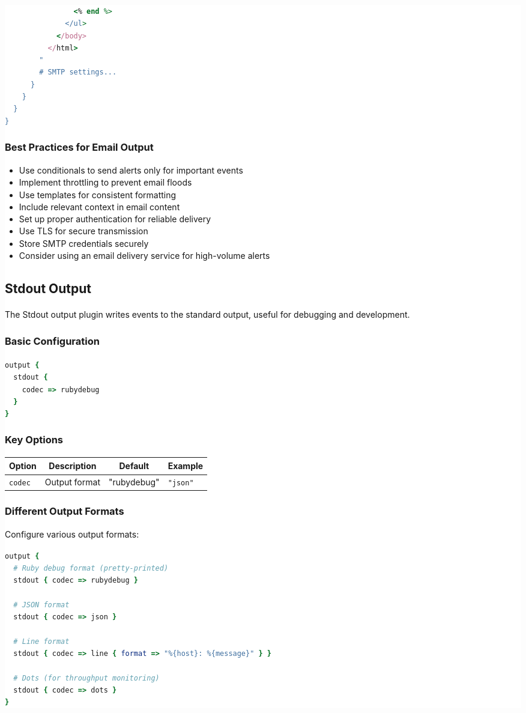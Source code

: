 ```ruby
                <% end %>
              </ul>
            </body>
          </html>
        "
        # SMTP settings...
      }
    }
  }
}
```

### Best Practices for Email Output

- Use conditionals to send alerts only for important events
- Implement throttling to prevent email floods
- Use templates for consistent formatting
- Include relevant context in email content
- Set up proper authentication for reliable delivery
- Use TLS for secure transmission
- Store SMTP credentials securely
- Consider using an email delivery service for high-volume alerts

## Stdout Output

The Stdout output plugin writes events to the standard output, useful for debugging and development.

### Basic Configuration

```ruby
output {
  stdout {
    codec => rubydebug
  }
}
```

### Key Options

| Option | Description | Default | Example |
|--------|-------------|---------|---------|
| `codec` | Output format | "rubydebug" | `"json"` |

### Different Output Formats

Configure various output formats:

```ruby
output {
  # Ruby debug format (pretty-printed)
  stdout { codec => rubydebug }
  
  # JSON format
  stdout { codec => json }
  
  # Line format
  stdout { codec => line { format => "%{host}: %{message}" } }
  
  # Dots (for throughput monitoring)
  stdout { codec => dots }
}
```
